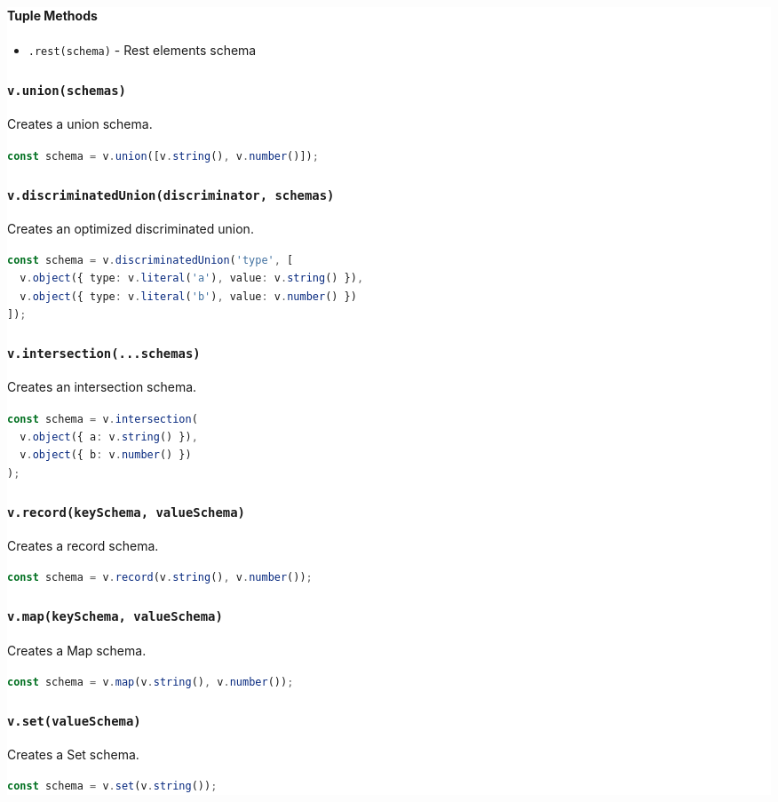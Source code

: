 #### Tuple Methods

- `.rest(schema)` - Rest elements schema

### `v.union(schemas)`

Creates a union schema.

```typescript
const schema = v.union([v.string(), v.number()]);
```

### `v.discriminatedUnion(discriminator, schemas)`

Creates an optimized discriminated union.

```typescript
const schema = v.discriminatedUnion('type', [
  v.object({ type: v.literal('a'), value: v.string() }),
  v.object({ type: v.literal('b'), value: v.number() })
]);
```

### `v.intersection(...schemas)`

Creates an intersection schema.

```typescript
const schema = v.intersection(
  v.object({ a: v.string() }),
  v.object({ b: v.number() })
);
```

### `v.record(keySchema, valueSchema)`

Creates a record schema.

```typescript
const schema = v.record(v.string(), v.number());
```

### `v.map(keySchema, valueSchema)`

Creates a Map schema.

```typescript
const schema = v.map(v.string(), v.number());
```

### `v.set(valueSchema)`

Creates a Set schema.

```typescript
const schema = v.set(v.string());
```
